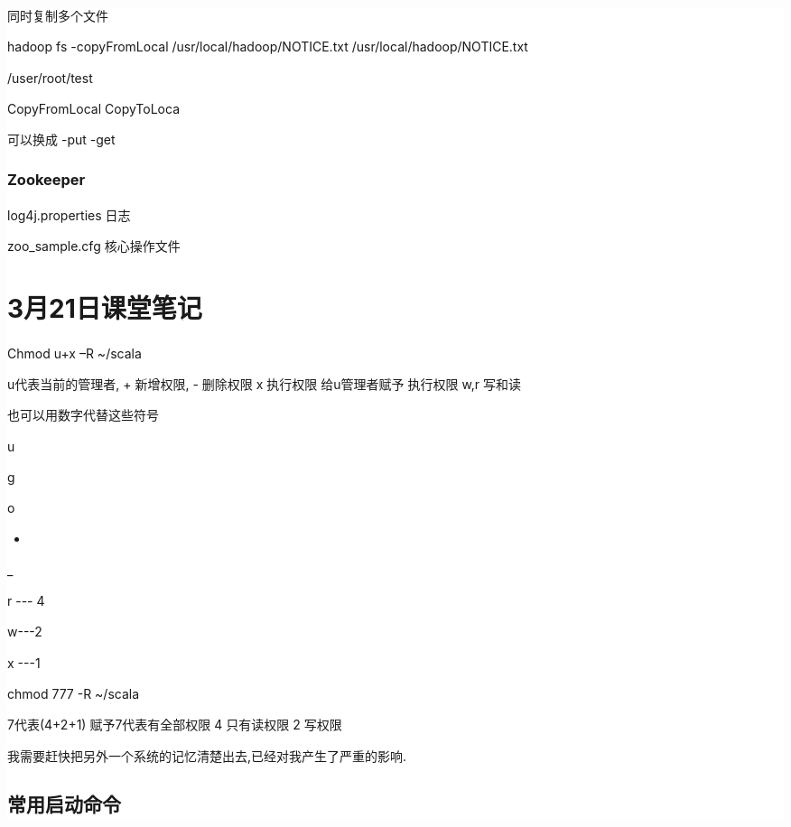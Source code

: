 同时复制多个文件

hadoop fs -copyFromLocal /usr/local/hadoop/NOTICE.txt /usr/local/hadoop/NOTICE.txt

/user/root/test

 

 

CopyFromLocal   CopyToLoca

可以换成 -put  -get

 

 

### Zookeeper

log4j.properties  日志

zoo_sample.cfg  核心操作文件

 

 

# 3月21日课堂笔记

 

Chmod u+x –R ~/scala

u代表当前的管理者,  + 新增权限, - 删除权限  x 执行权限  给u管理者赋予 执行权限  w,r  写和读

 

也可以用数字代替这些符号

u

g

o

+

_

r --- 4

w---2

x  ---1

chmod   777  -R   ~/scala    

7代表(4+2+1) 赋予7代表有全部权限  4 只有读权限  2  写权限 

我需要赶快把另外一个系统的记忆清楚出去,已经对我产生了严重的影响.

 

 

## 常用启动命令
